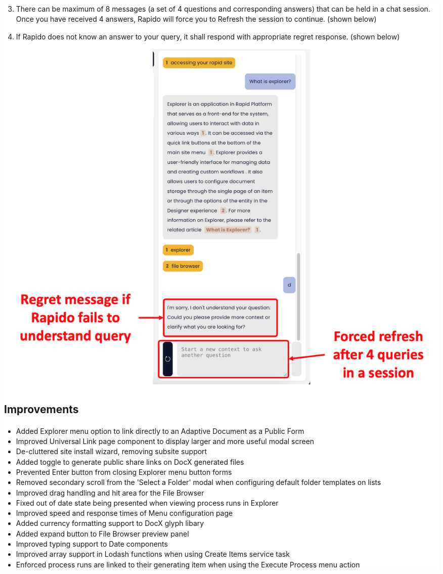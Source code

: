 3. There can be maximum of 8 messages (a set of 4 questions and corresponding answers) that can be held in a chat session. Once you have received 4 answers, Rapido will force you to Refresh the session to continue. (shown below)

4. If Rapido does not know an answer to your query, it shall respond with appropriate regret response. (shown below)

![Image showing regret message and session expiry for Rapido](<Rapido regret message.png>)


## Improvements

- Added Explorer menu option to link directly to an Adaptive Document as a Public Form
- Improved Universal Link page component to display larger and more useful modal screen
- De-cluttered site install wizard, removing subsite support
- Added toggle to generate public share links on DocX generated files
- Prevented Enter button from closing Explorer menu button forms
- Removed secondary scroll from the 'Select a Folder' modal when configuring default folder templates on lists
- Improved drag handling and hit area for the File Browser
- Fixed out of date state being presented when viewing process runs in Explorer
- Improved speed and response times of Menu configuration page
- Added currency formatting support to DocX glyph libary
- Added expand button to File Browser preview panel
- Improved typing support to Date components
- Improved array support in Lodash functions when using Create Items service task
- Enforced process runs are linked to their generating item when using the Execute Process menu action
